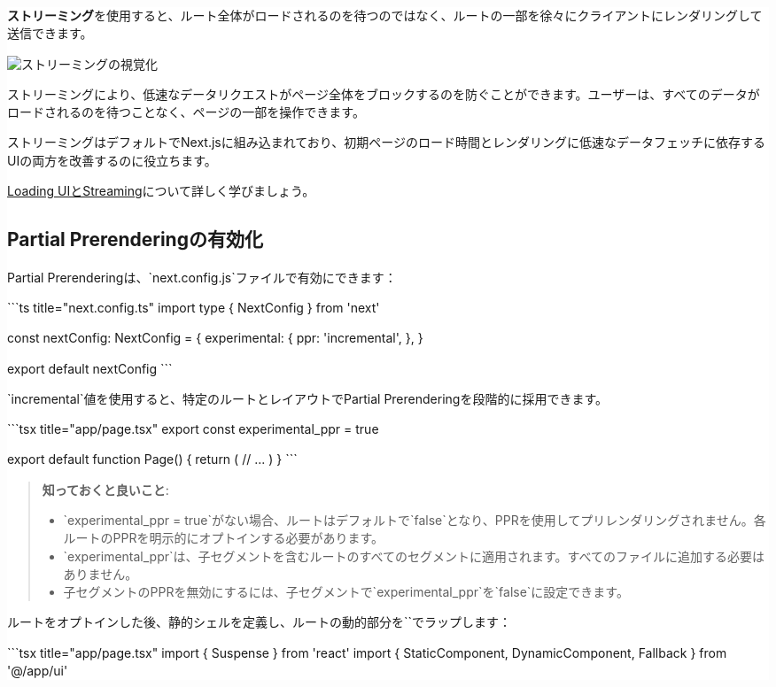 **ストリーミング**を使用すると、ルート全体がロードされるのを待つのではなく、ルートの一部を徐々にクライアントにレンダリングして送信できます。

<Image
  alt="ストリーミングの視覚化"
  srcLight="/docs/light/server-rendering-with-streaming.png"
  srcDark="/docs/dark/server-rendering-with-streaming.png"
  width="1600"
  height="785"
/>

ストリーミングにより、低速なデータリクエストがページ全体をブロックするのを防ぐことができます。ユーザーは、すべてのデータがロードされるのを待つことなく、ページの一部を操作できます。

ストリーミングはデフォルトでNext.jsに組み込まれており、初期ページのロード時間とレンダリングに低速なデータフェッチに依存するUIの両方を改善するのに役立ちます。

[Loading UIとStreaming](/docs/app/building-your-application/routing/loading-ui-and-streaming)について詳しく学びましょう。

## Partial Prerenderingの有効化

Partial Prerenderingは、\`next.config.js\`ファイルで有効にできます：

\`\`\`ts title="next.config.ts"
import type { NextConfig } from 'next'

const nextConfig: NextConfig = {
  experimental: {
    ppr: 'incremental',
  },
}

export default nextConfig
\`\`\`

\`incremental\`値を使用すると、特定のルートとレイアウトでPartial Prerenderingを段階的に採用できます。

\`\`\`tsx title="app/page.tsx"
export const experimental_ppr = true

export default function Page() {
  return (
    // ...
  )
}
\`\`\`

> **知っておくと良いこと**:
> - \`experimental_ppr = true\`がない場合、ルートはデフォルトで\`false\`となり、PPRを使用してプリレンダリングされません。各ルートのPPRを明示的にオプトインする必要があります。
> - \`experimental_ppr\`は、子セグメントを含むルートのすべてのセグメントに適用されます。すべてのファイルに追加する必要はありません。
> - 子セグメントのPPRを無効にするには、子セグメントで\`experimental_ppr\`を\`false\`に設定できます。

ルートをオプトインした後、静的シェルを定義し、ルートの動的部分を\`<Suspense>\`でラップします：

\`\`\`tsx title="app/page.tsx"
import { Suspense } from 'react'
import { StaticComponent, DynamicComponent, Fallback } from '@/app/ui'
